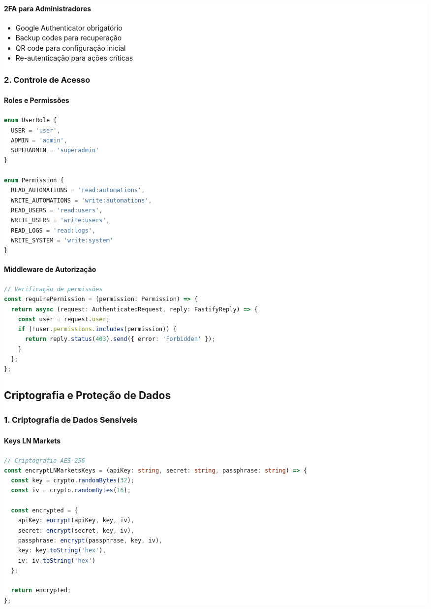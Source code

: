 #### 2FA para Administradores
- Google Authenticator obrigatório
- Backup codes para recuperação
- QR code para configuração inicial
- Re-autenticação para ações críticas

### 2. Controle de Acesso

#### Roles e Permissões
```typescript
enum UserRole {
  USER = 'user',
  ADMIN = 'admin',
  SUPERADMIN = 'superadmin'
}

enum Permission {
  READ_AUTOMATIONS = 'read:automations',
  WRITE_AUTOMATIONS = 'write:automations',
  READ_USERS = 'read:users',
  WRITE_USERS = 'write:users',
  READ_LOGS = 'read:logs',
  WRITE_SYSTEM = 'write:system'
}
```

#### Middleware de Autorização
```typescript
// Verificação de permissões
const requirePermission = (permission: Permission) => {
  return async (request: AuthenticatedRequest, reply: FastifyReply) => {
    const user = request.user;
    if (!user.permissions.includes(permission)) {
      return reply.status(403).send({ error: 'Forbidden' });
    }
  };
};
```

## Criptografia e Proteção de Dados

### 1. Criptografia de Dados Sensíveis

#### Keys LN Markets
```typescript
// Criptografia AES-256
const encryptLNMarketsKeys = (apiKey: string, secret: string, passphrase: string) => {
  const key = crypto.randomBytes(32);
  const iv = crypto.randomBytes(16);
  
  const encrypted = {
    apiKey: encrypt(apiKey, key, iv),
    secret: encrypt(secret, key, iv),
    passphrase: encrypt(passphrase, key, iv),
    key: key.toString('hex'),
    iv: iv.toString('hex')
  };
  
  return encrypted;
};
```
